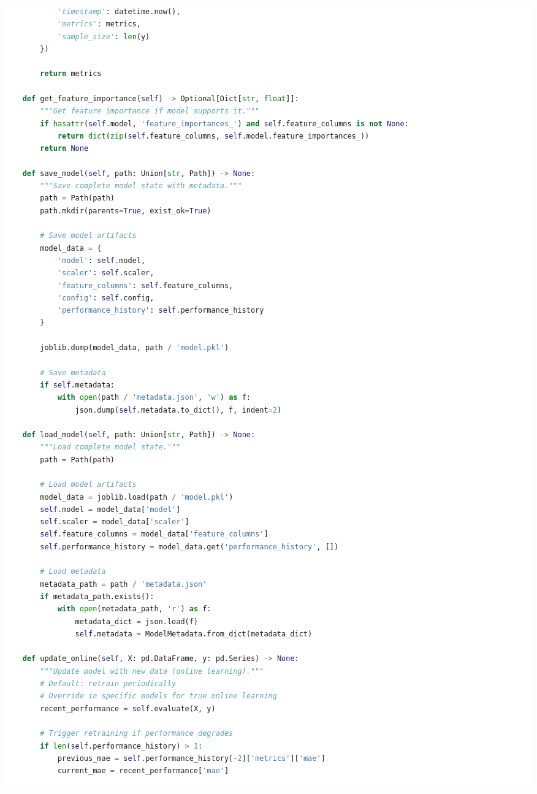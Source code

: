 ```python
            'timestamp': datetime.now(),
            'metrics': metrics,
            'sample_size': len(y)
        })
        
        return metrics
    
    def get_feature_importance(self) -> Optional[Dict[str, float]]:
        """Get feature importance if model supports it."""
        if hasattr(self.model, 'feature_importances_') and self.feature_columns is not None:
            return dict(zip(self.feature_columns, self.model.feature_importances_))
        return None
    
    def save_model(self, path: Union[str, Path]) -> None:
        """Save complete model state with metadata."""
        path = Path(path)
        path.mkdir(parents=True, exist_ok=True)
        
        # Save model artifacts
        model_data = {
            'model': self.model,
            'scaler': self.scaler,
            'feature_columns': self.feature_columns,
            'config': self.config,
            'performance_history': self.performance_history
        }
        
        joblib.dump(model_data, path / 'model.pkl')
        
        # Save metadata
        if self.metadata:
            with open(path / 'metadata.json', 'w') as f:
                json.dump(self.metadata.to_dict(), f, indent=2)
    
    def load_model(self, path: Union[str, Path]) -> None:
        """Load complete model state."""
        path = Path(path)
        
        # Load model artifacts
        model_data = joblib.load(path / 'model.pkl')
        self.model = model_data['model']
        self.scaler = model_data['scaler']
        self.feature_columns = model_data['feature_columns']
        self.performance_history = model_data.get('performance_history', [])
        
        # Load metadata
        metadata_path = path / 'metadata.json'
        if metadata_path.exists():
            with open(metadata_path, 'r') as f:
                metadata_dict = json.load(f)
                self.metadata = ModelMetadata.from_dict(metadata_dict)
    
    def update_online(self, X: pd.DataFrame, y: pd.Series) -> None:
        """Update model with new data (online learning)."""
        # Default: retrain periodically
        # Override in specific models for true online learning
        recent_performance = self.evaluate(X, y)
        
        # Trigger retraining if performance degrades
        if len(self.performance_history) > 1:
            previous_mae = self.performance_history[-2]['metrics']['mae']
            current_mae = recent_performance['mae']
            
```